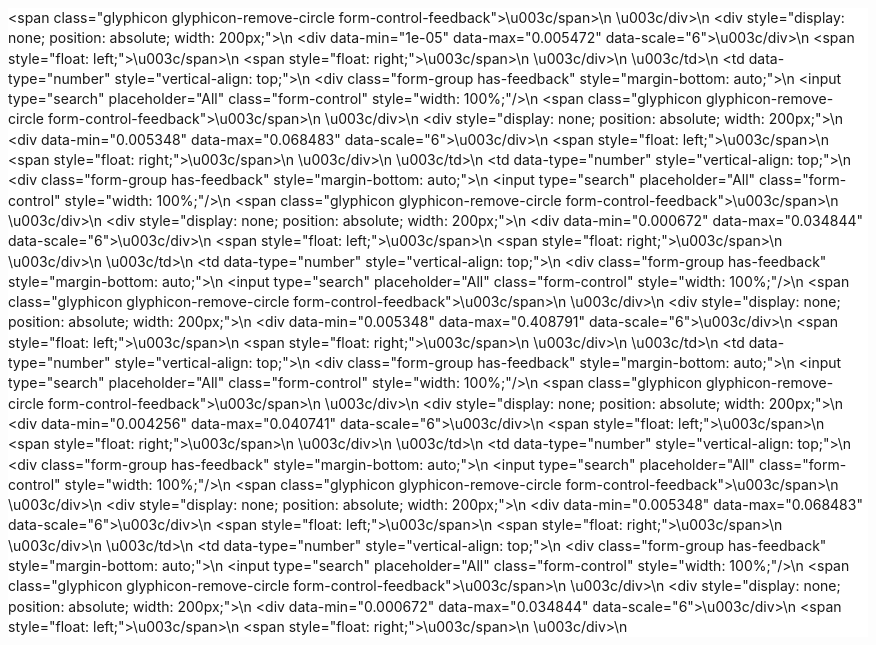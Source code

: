 <span class=\"glyphicon glyphicon-remove-circle form-control-feedback\">\u003c/span>\n    \u003c/div>\n    <div style=\"display: none; position: absolute; width: 200px;\">\n      <div data-min=\"1e-05\" data-max=\"0.005472\" data-scale=\"6\">\u003c/div>\n      <span style=\"float: left;\">\u003c/span>\n      <span style=\"float: right;\">\u003c/span>\n    \u003c/div>\n  \u003c/td>\n  <td data-type=\"number\" style=\"vertical-align: top;\">\n    <div class=\"form-group has-feedback\" style=\"margin-bottom: auto;\">\n      <input type=\"search\" placeholder=\"All\" class=\"form-control\" style=\"width: 100%;\"/>\n      <span class=\"glyphicon glyphicon-remove-circle form-control-feedback\">\u003c/span>\n    \u003c/div>\n    <div style=\"display: none; position: absolute; width: 200px;\">\n      <div data-min=\"0.005348\" data-max=\"0.068483\" data-scale=\"6\">\u003c/div>\n      <span style=\"float: left;\">\u003c/span>\n      <span style=\"float: right;\">\u003c/span>\n    \u003c/div>\n  \u003c/td>\n  <td data-type=\"number\" style=\"vertical-align: top;\">\n    <div class=\"form-group has-feedback\" style=\"margin-bottom: auto;\">\n      <input type=\"search\" placeholder=\"All\" class=\"form-control\" style=\"width: 100%;\"/>\n      <span class=\"glyphicon glyphicon-remove-circle form-control-feedback\">\u003c/span>\n    \u003c/div>\n    <div style=\"display: none; position: absolute; width: 200px;\">\n      <div data-min=\"0.000672\" data-max=\"0.034844\" data-scale=\"6\">\u003c/div>\n      <span style=\"float: left;\">\u003c/span>\n      <span style=\"float: right;\">\u003c/span>\n    \u003c/div>\n  \u003c/td>\n  <td data-type=\"number\" style=\"vertical-align: top;\">\n    <div class=\"form-group has-feedback\" style=\"margin-bottom: auto;\">\n      <input type=\"search\" placeholder=\"All\" class=\"form-control\" style=\"width: 100%;\"/>\n      <span class=\"glyphicon glyphicon-remove-circle form-control-feedback\">\u003c/span>\n    \u003c/div>\n    <div style=\"display: none; position: absolute; width: 200px;\">\n      <div data-min=\"0.005348\" data-max=\"0.408791\" data-scale=\"6\">\u003c/div>\n      <span style=\"float: left;\">\u003c/span>\n      <span style=\"float: right;\">\u003c/span>\n    \u003c/div>\n  \u003c/td>\n  <td data-type=\"number\" style=\"vertical-align: top;\">\n    <div class=\"form-group has-feedback\" style=\"margin-bottom: auto;\">\n      <input type=\"search\" placeholder=\"All\" class=\"form-control\" style=\"width: 100%;\"/>\n      <span class=\"glyphicon glyphicon-remove-circle form-control-feedback\">\u003c/span>\n    \u003c/div>\n    <div style=\"display: none; position: absolute; width: 200px;\">\n      <div data-min=\"0.004256\" data-max=\"0.040741\" data-scale=\"6\">\u003c/div>\n      <span style=\"float: left;\">\u003c/span>\n      <span style=\"float: right;\">\u003c/span>\n    \u003c/div>\n  \u003c/td>\n  <td data-type=\"number\" style=\"vertical-align: top;\">\n    <div class=\"form-group has-feedback\" style=\"margin-bottom: auto;\">\n      <input type=\"search\" placeholder=\"All\" class=\"form-control\" style=\"width: 100%;\"/>\n      <span class=\"glyphicon glyphicon-remove-circle form-control-feedback\">\u003c/span>\n    \u003c/div>\n    <div style=\"display: none; position: absolute; width: 200px;\">\n      <div data-min=\"0.005348\" data-max=\"0.068483\" data-scale=\"6\">\u003c/div>\n      <span style=\"float: left;\">\u003c/span>\n      <span style=\"float: right;\">\u003c/span>\n    \u003c/div>\n  \u003c/td>\n  <td data-type=\"number\" style=\"vertical-align: top;\">\n    <div class=\"form-group has-feedback\" style=\"margin-bottom: auto;\">\n      <input type=\"search\" placeholder=\"All\" class=\"form-control\" style=\"width: 100%;\"/>\n      <span class=\"glyphicon glyphicon-remove-circle form-control-feedback\">\u003c/span>\n    \u003c/div>\n    <div style=\"display: none; position: absolute; width: 200px;\">\n      <div data-min=\"0.000672\" data-max=\"0.034844\" data-scale=\"6\">\u003c/div>\n      <span style=\"float: left;\">\u003c/span>\n      <span style=\"float: right;\">\u003c/span>\n    \u003c/div>\n